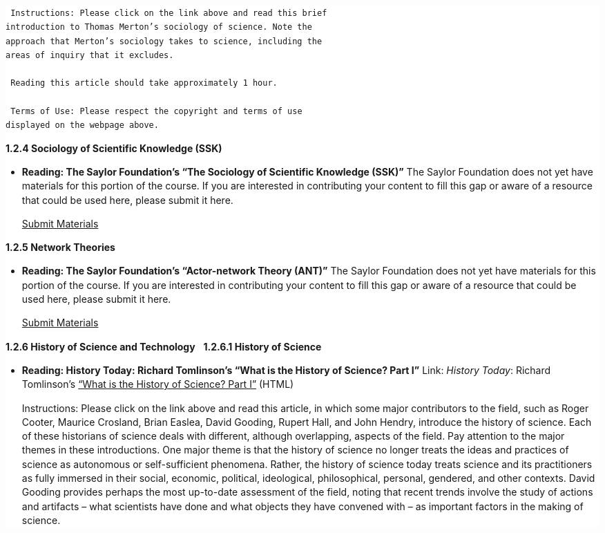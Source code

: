      Instructions: Please click on the link above and read this brief
    introduction to Thomas Merton’s sociology of science. Note the
    approach that Merton’s sociology takes to science, including the
    areas of inquiry that it excludes.  
      
     Reading this article should take approximately 1 hour.  
      
     Terms of Use: Please respect the copyright and terms of use
    displayed on the webpage above.

**1.2.4 Sociology of Scientific Knowledge (SSK)** <span
id="1.2.4"></span> 
-   **Reading: The Saylor Foundation’s “The Sociology of Scientific
    Knowledge (SSK)”**
    The Saylor Foundation does not yet have materials for this portion
    of the course. If you are interested in contributing your content to
    fill this gap or aware of a resource that could be used here, please
    submit it here.

    [Submit Materials](/contribute/)

**1.2.5 Network Theories** <span id="1.2.5"></span> 
-   **Reading: The Saylor Foundation’s “Actor-network Theory (ANT)”**
    The Saylor Foundation does not yet have materials for this portion
    of the course. If you are interested in contributing your content to
    fill this gap or aware of a resource that could be used here, please
    submit it here.

    [Submit Materials](/contribute/)

**1.2.6 History of Science and Technology** <span id="1.2.6"></span> 
**1.2.6.1 History of Science** <span id="1.2.6.1"></span> 
-   **Reading: History Today: Richard Tomlinson’s “What is the History
    of Science? Part I”**
    Link: *History Today*: Richard Tomlinson’s [“What is the History of
    Science? Part
    I”](http://www.historytoday.com/richard-tomlinson/what-history-science-part-i)
    (HTML)  
      
     Instructions: Please click on the link above and read this article,
    in which some major contributors to the field, such as Roger Cooter,
    Maurice Crosland, Brian Easlea, David Gooding, Rupert Hall, and John
    Hendry, introduce the history of science. Each of these historians
    of science deals with different, although overlapping, aspects of
    the field. Pay attention to the major themes in these introductions.
    One major theme is that the history of science no longer treats the
    ideas and practices of science as autonomous or self-sufficient
    phenomena. Rather, the history of science today treats science and
    its practitioners as fully immersed in their social, economic,
    political, ideological, philosophical, personal, gendered, and other
    contexts. David Gooding provides perhaps the most up-to-date
    assessment of the field, noting that recent trends involve the study
    of actions and artifacts – what scientists have done and what
    objects they have convened with – as important factors in the making
    of science.  
      